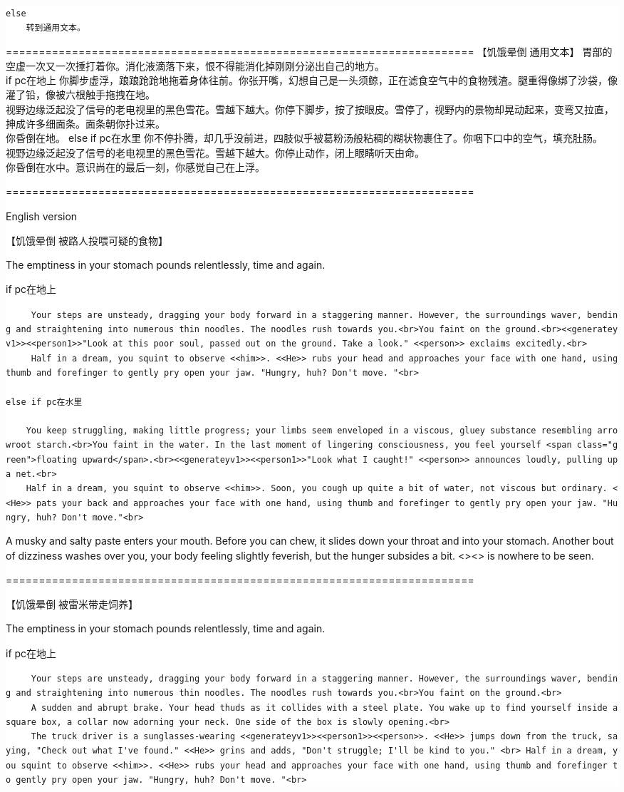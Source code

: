     else 
        转到通用文本。


=======================================================================
【饥饿晕倒 通用文本】
胃部的空虚一次又一次捶打着你。消化液滴落下来，恨不得能消化掉刚刚分泌出自己的地方。<br>
    if pc在地上
        你脚步虚浮，踉踉跄跄地拖着身体往前。你张开嘴，幻想自己是一头须鲸，正在滤食空气中的食物残渣。腿重得像绑了沙袋，像灌了铅，像被六根触手拖拽在地。<br>视野边缘泛起没了信号的老电视里的黑色雪花。雪越下越大。你停下脚步，按了按眼皮。雪停了，视野内的景物却晃动起来，变弯又拉直，抻成许多细面条。面条朝你扑过来。<br>你昏倒在地。
    else if pc在水里
        你不停扑腾，却几乎没前进，四肢似乎被葛粉汤般粘稠的糊状物裹住了。你咽下口中的空气，填充肚肠。<br>视野边缘泛起没了信号的老电视里的黑色雪花。雪越下越大。你停止动作，闭上眼睛听天由命。<br> 你昏倒在水中。意识尚在的最后一刻，你感觉自己在<span class="green">上浮</span>。

=======================================================================

English version

【饥饿晕倒 被路人投喂可疑的食物】

The emptiness in your stomach pounds relentlessly, time and again.
 
  if pc在地上
        
         Your steps are unsteady, dragging your body forward in a staggering manner. However, the surroundings waver, bending and straightening into numerous thin noodles. The noodles rush towards you.<br>You faint on the ground.<br><<generateyv1>><<person1>>"Look at this poor soul, passed out on the ground. Take a look." <<person>> exclaims excitedly.<br>
         Half in a dream, you squint to observe <<him>>. <<He>> rubs your head and approaches your face with one hand, using thumb and forefinger to gently pry open your jaw. "Hungry, huh? Don't move. "<br>

    else if pc在水里
       
        You keep struggling, making little progress; your limbs seem enveloped in a viscous, gluey substance resembling arrowroot starch.<br>You faint in the water. In the last moment of lingering consciousness, you feel yourself <span class="green">floating upward</span>.<br><<generateyv1>><<person1>>"Look what I caught!" <<person>> announces loudly, pulling up a net.<br>
        Half in a dream, you squint to observe <<him>>. Soon, you cough up quite a bit of water, not viscous but ordinary. <<He>> pats your back and approaches your face with one hand, using thumb and forefinger to gently pry open your jaw. "Hungry, huh? Don't move."<br>

A musky and salty paste enters your mouth. Before you can chew, it slides down your throat and into your stomach. Another bout of dizziness washes over you, your body feeling slightly feverish, but the hunger subsides a bit. <<person1>><<person>> is nowhere to be seen.

=======================================================================

【饥饿晕倒 被雷米带走饲养】

The emptiness in your stomach pounds relentlessly, time and again.
  
  if pc在地上
        
         Your steps are unsteady, dragging your body forward in a staggering manner. However, the surroundings waver, bending and straightening into numerous thin noodles. The noodles rush towards you.<br>You faint on the ground.<br>
         A sudden and abrupt brake. Your head thuds as it collides with a steel plate. You wake up to find yourself inside a square box, a collar now adorning your neck. One side of the box is slowly opening.<br>
         The truck driver is a sunglasses-wearing <<generateyv1>><<person1>><<person>>. <<He>> jumps down from the truck, saying, "Check out what I've found." <<He>> grins and adds, "Don't struggle; I'll be kind to you." <br> Half in a dream, you squint to observe <<him>>. <<He>> rubs your head and approaches your face with one hand, using thumb and forefinger to gently pry open your jaw. "Hungry, huh? Don't move. "<br>
